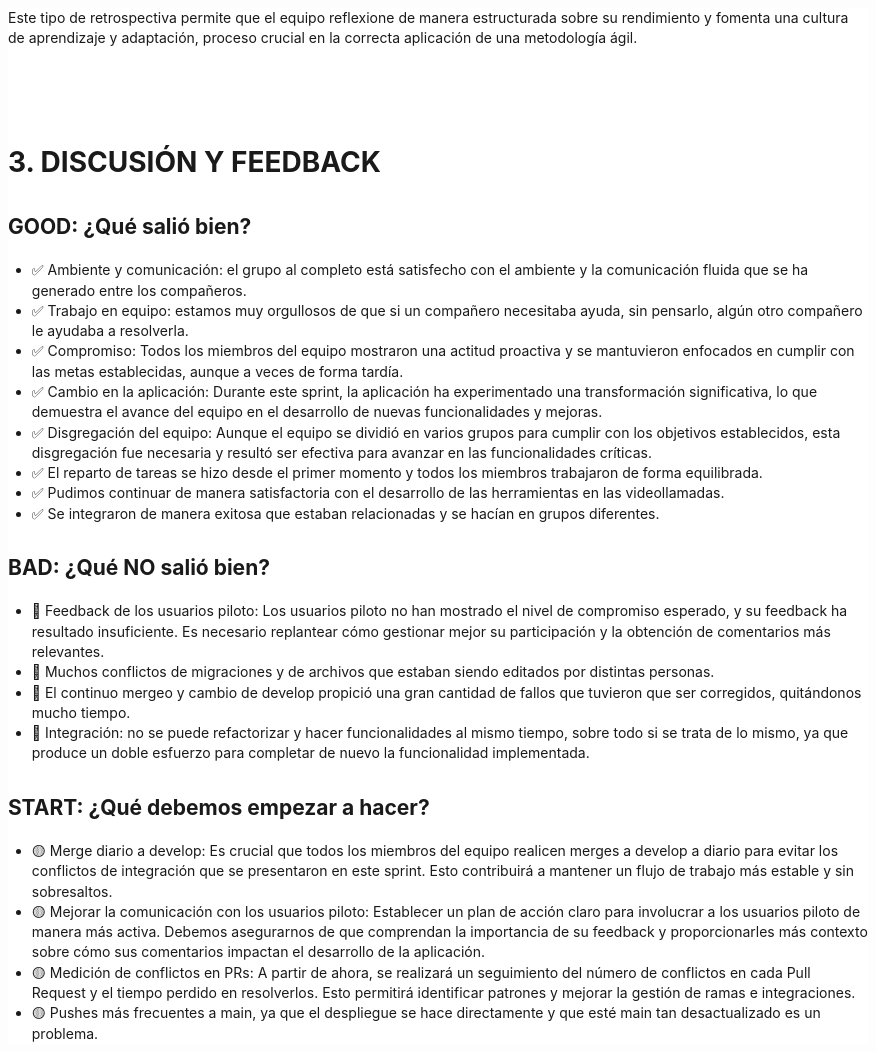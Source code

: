 
Este tipo de retrospectiva permite que el equipo reflexione de manera estructurada sobre su rendimiento y fomenta una cultura de aprendizaje y adaptación, proceso crucial en la correcta aplicación de una metodología ágil.

<br>

<br>

# **3. DISCUSIÓN Y FEEDBACK**

## **GOOD: ¿Qué salió bien?**
- ✅ Ambiente y comunicación: el grupo al completo está satisfecho con el ambiente y la comunicación fluida que se ha generado entre los compañeros.
- ✅ Trabajo en equipo: estamos muy orgullosos de que si un compañero necesitaba ayuda, sin pensarlo, algún otro compañero le ayudaba a resolverla.
- ✅ Compromiso: Todos los miembros del equipo mostraron una actitud proactiva y se mantuvieron enfocados en cumplir con las metas establecidas, aunque a veces de forma tardía.
- ✅ Cambio en la aplicación: Durante este sprint, la aplicación ha experimentado una transformación significativa, lo que demuestra el avance del equipo en el desarrollo de nuevas funcionalidades y mejoras.
- ✅ Disgregación del equipo: Aunque el equipo se dividió en varios grupos para cumplir con los objetivos establecidos, esta disgregación fue necesaria y resultó ser efectiva para avanzar en las funcionalidades críticas.
- ✅ El reparto de tareas se hizo desde el primer momento y todos los miembros trabajaron de forma equilibrada.
- ✅ Pudimos continuar de manera satisfactoria con el desarrollo de las herramientas en las videollamadas.
- ✅ Se integraron de manera exitosa que estaban relacionadas y se hacían en grupos diferentes.

## **BAD: ¿Qué NO salió bien?**
- 🔴 Feedback de los usuarios piloto: Los usuarios piloto no han mostrado el nivel de compromiso esperado, y su feedback ha resultado insuficiente. Es necesario replantear cómo gestionar mejor su participación y la obtención de comentarios más relevantes.
- 🔴 Muchos conflictos de migraciones y de archivos que estaban siendo editados por distintas personas.
- 🔴 El continuo mergeo y cambio de develop propició una gran cantidad de fallos que tuvieron que ser corregidos, quitándonos mucho tiempo.
- 🔴 Integración: no se puede refactorizar y hacer funcionalidades al mismo tiempo, sobre todo si se trata de lo mismo, ya que produce un doble esfuerzo para completar de nuevo la funcionalidad implementada.

## **START: ¿Qué debemos empezar a hacer?**
- 🟡 Merge diario a develop: Es crucial que todos los miembros del equipo realicen merges a develop a diario para evitar los conflictos de integración que se presentaron en este sprint. Esto contribuirá a mantener un flujo de trabajo más estable y sin sobresaltos.
- 🟡 Mejorar la comunicación con los usuarios piloto: Establecer un plan de acción claro para involucrar a los usuarios piloto de manera más activa. Debemos asegurarnos de que comprendan la importancia de su feedback y proporcionarles más contexto sobre cómo sus comentarios impactan el desarrollo de la aplicación.
- 🟡 Medición de conflictos en PRs: A partir de ahora, se realizará un seguimiento del número de conflictos en cada Pull Request y el tiempo perdido en resolverlos. Esto permitirá identificar patrones y mejorar la gestión de ramas e integraciones.
- 🟡 Pushes más frecuentes a main, ya que el despliegue se hace directamente y que esté main tan desactualizado es un problema.
